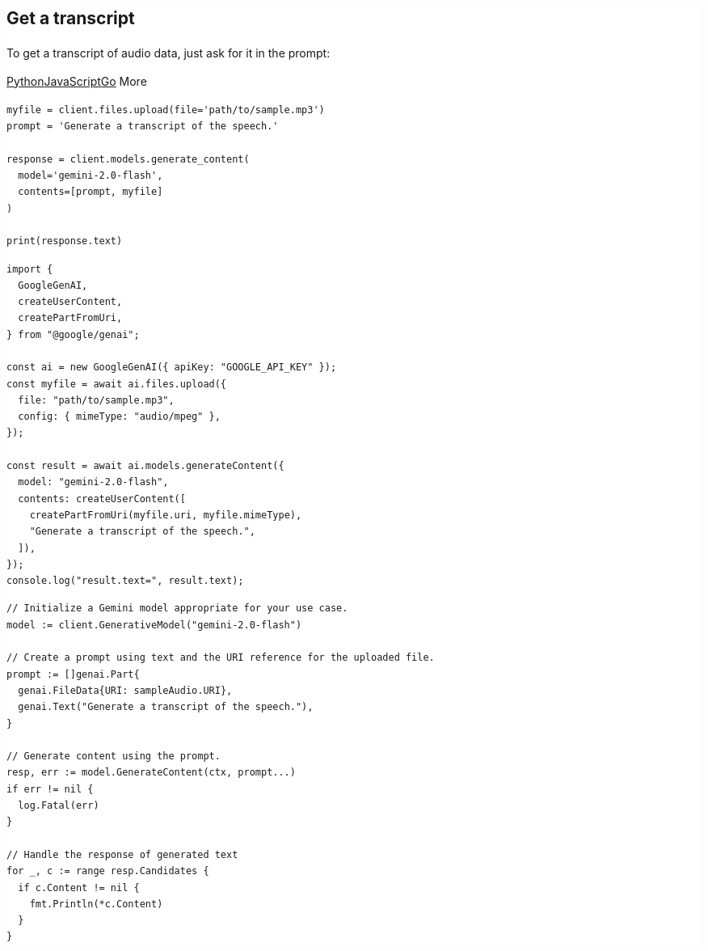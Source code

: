## Get a transcript

To get a transcript of audio data, just ask for it in the prompt:

[Python](#python)[JavaScript](#javascript)[Go](#go)
More

```
myfile = client.files.upload(file='path/to/sample.mp3')
prompt = 'Generate a transcript of the speech.'

response = client.models.generate_content(
  model='gemini-2.0-flash',
  contents=[prompt, myfile]
)

print(response.text)

```
```
import {
  GoogleGenAI,
  createUserContent,
  createPartFromUri,
} from "@google/genai";

const ai = new GoogleGenAI({ apiKey: "GOOGLE_API_KEY" });
const myfile = await ai.files.upload({
  file: "path/to/sample.mp3",
  config: { mimeType: "audio/mpeg" },
});

const result = await ai.models.generateContent({
  model: "gemini-2.0-flash",
  contents: createUserContent([
    createPartFromUri(myfile.uri, myfile.mimeType),
    "Generate a transcript of the speech.",
  ]),
});
console.log("result.text=", result.text);

```
```
// Initialize a Gemini model appropriate for your use case.
model := client.GenerativeModel("gemini-2.0-flash")

// Create a prompt using text and the URI reference for the uploaded file.
prompt := []genai.Part{
  genai.FileData{URI: sampleAudio.URI},
  genai.Text("Generate a transcript of the speech."),
}

// Generate content using the prompt.
resp, err := model.GenerateContent(ctx, prompt...)
if err != nil {
  log.Fatal(err)
}

// Handle the response of generated text
for _, c := range resp.Candidates {
  if c.Content != nil {
    fmt.Println(*c.Content)
  }
}

```